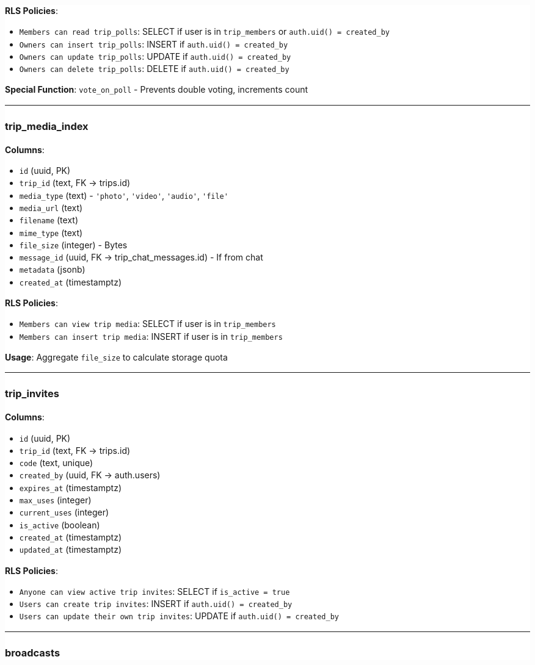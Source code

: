 **RLS Policies**:
- `Members can read trip_polls`: SELECT if user is in `trip_members` or `auth.uid() = created_by`
- `Owners can insert trip_polls`: INSERT if `auth.uid() = created_by`
- `Owners can update trip_polls`: UPDATE if `auth.uid() = created_by`
- `Owners can delete trip_polls`: DELETE if `auth.uid() = created_by`

**Special Function**: `vote_on_poll` - Prevents double voting, increments count

---

### trip_media_index

**Columns**:
- `id` (uuid, PK)
- `trip_id` (text, FK → trips.id)
- `media_type` (text) - `'photo'`, `'video'`, `'audio'`, `'file'`
- `media_url` (text)
- `filename` (text)
- `mime_type` (text)
- `file_size` (integer) - Bytes
- `message_id` (uuid, FK → trip_chat_messages.id) - If from chat
- `metadata` (jsonb)
- `created_at` (timestamptz)

**RLS Policies**:
- `Members can view trip media`: SELECT if user is in `trip_members`
- `Members can insert trip media`: INSERT if user is in `trip_members`

**Usage**: Aggregate `file_size` to calculate storage quota

---

### trip_invites

**Columns**:
- `id` (uuid, PK)
- `trip_id` (text, FK → trips.id)
- `code` (text, unique)
- `created_by` (uuid, FK → auth.users)
- `expires_at` (timestamptz)
- `max_uses` (integer)
- `current_uses` (integer)
- `is_active` (boolean)
- `created_at` (timestamptz)
- `updated_at` (timestamptz)

**RLS Policies**:
- `Anyone can view active trip invites`: SELECT if `is_active = true`
- `Users can create trip invites`: INSERT if `auth.uid() = created_by`
- `Users can update their own trip invites`: UPDATE if `auth.uid() = created_by`

---

### broadcasts
